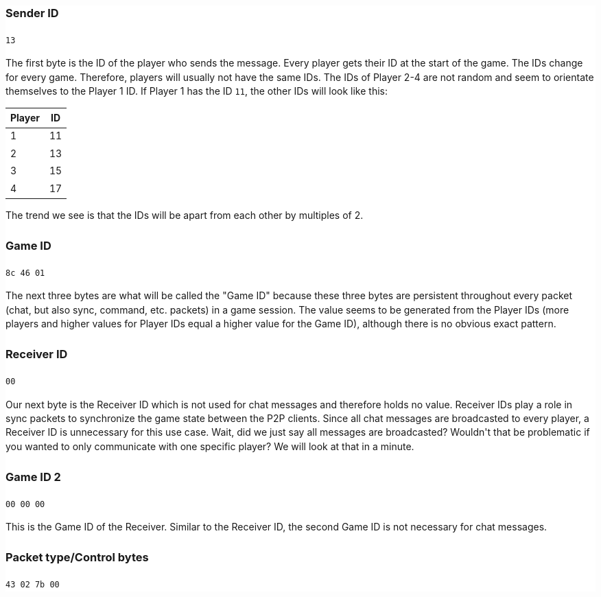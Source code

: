 ### Sender ID

```
13
```

The first byte is the ID of the player who sends the message. Every player gets their ID at the start of the game. The IDs change for every game. Therefore, players will usually not have the same IDs. The IDs of Player 2-4 are not random and seem to orientate themselves to the Player 1 ID. If Player 1 has the ID `11`, the other IDs will look like this:

Player|ID
------|--
1     |11
2     |13
3     |15
4     |17

The trend we see is that the IDs will be apart from each other by multiples of 2.

### Game ID

```
8c 46 01
```

The next three bytes are what will be called the "Game ID" because these three bytes are persistent throughout every packet (chat, but also sync, command, etc. packets) in a game session. The value seems to be generated from the Player IDs (more players and higher values for Player IDs equal a higher value for the Game ID), although there is no obvious exact pattern.

### Receiver ID

```
00
```

Our next byte is the Receiver ID which is not used for chat messages and therefore holds no value. Receiver IDs play a role in sync packets to synchronize the game state between the P2P clients. Since all chat messages are broadcasted to every player, a Receiver ID is unnecessary for this use case. Wait, did we just say all messages are broadcasted? Wouldn't that be problematic if you wanted to only communicate with one specific player? We will look at that in a minute.

### Game ID 2

```
00 00 00
```

This is the Game ID of the Receiver. Similar to the Receiver ID, the second Game ID is not necessary for chat messages.

### Packet type/Control bytes

```
43 02 7b 00
```
